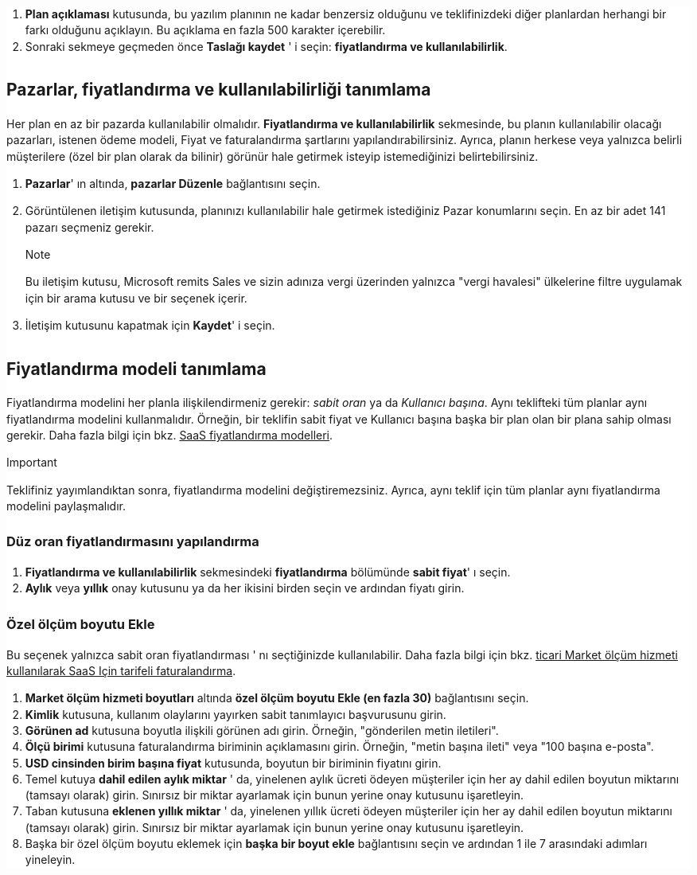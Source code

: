1. **Plan açıklaması** kutusunda, bu yazılım planının ne kadar benzersiz olduğunu ve teklifinizdeki diğer planlardan herhangi bir farkı olduğunu açıklayın. Bu açıklama en fazla 500 karakter içerebilir.
1. Sonraki sekmeye geçmeden önce **Taslağı kaydet** ' i seçin: **fiyatlandırma ve kullanılabilirlik**.

## <a name="define-markets-pricing-and-availability"></a>Pazarlar, fiyatlandırma ve kullanılabilirliği tanımlama

Her plan en az bir pazarda kullanılabilir olmalıdır. **Fiyatlandırma ve kullanılabilirlik** sekmesinde, bu planın kullanılabilir olacağı pazarları, istenen ödeme modeli, Fiyat ve faturalandırma şartlarını yapılandırabilirsiniz. Ayrıca, planın herkese veya yalnızca belirli müşterilere (özel bir plan olarak da bilinir) görünür hale getirmek isteyip istemediğinizi belirtebilirsiniz.

1. **Pazarlar**' ın altında, **pazarlar Düzenle** bağlantısını seçin.
1. Görüntülenen iletişim kutusunda, planınızı kullanılabilir hale getirmek istediğiniz Pazar konumlarını seçin. En az bir adet 141 pazarı seçmeniz gerekir.

   > [!NOTE]
   > Bu iletişim kutusu, Microsoft remits Sales ve sizin adınıza vergi üzerinden yalnızca "vergi havalesi" ülkelerine filtre uygulamak için bir arama kutusu ve bir seçenek içerir.

1. İletişim kutusunu kapatmak için **Kaydet**' i seçin.

## <a name="define-a-pricing-model"></a>Fiyatlandırma modeli tanımlama

Fiyatlandırma modelini her planla ilişkilendirmeniz gerekir: _sabit oran_ ya da _Kullanıcı başına_. Aynı teklifteki tüm planlar aynı fiyatlandırma modelini kullanmalıdır. Örneğin, bir teklifin sabit fiyat ve Kullanıcı başına başka bir plan olan bir plana sahip olması gerekir. Daha fazla bilgi için bkz. [SaaS fiyatlandırma modelleri](plan-saas-offer.md#saas-pricing-models).

> [!IMPORTANT]
> Teklifiniz yayımlandıktan sonra, fiyatlandırma modelini değiştiremezsiniz. Ayrıca, aynı teklif için tüm planlar aynı fiyatlandırma modelini paylaşmalıdır.

### <a name="configure-flat-rate-pricing"></a>Düz oran fiyatlandırmasını yapılandırma

1. **Fiyatlandırma ve kullanılabilirlik** sekmesindeki **fiyatlandırma** bölümünde **sabit fiyat**' ı seçin.
1. **Aylık** veya **yıllık** onay kutusunu ya da her ikisini birden seçin ve ardından fiyatı girin.

### <a name="add-a-custom-meter-dimension"></a>Özel ölçüm boyutu Ekle

Bu seçenek yalnızca sabit oran fiyatlandırması ' nı seçtiğinizde kullanılabilir. Daha fazla bilgi için bkz. [ticari Market ölçüm hizmeti kullanılarak SaaS Için tarifeli faturalandırma](./partner-center-portal/saas-metered-billing.md).

1. **Market ölçüm hizmeti boyutları** altında **özel ölçüm boyutu Ekle (en fazla 30)** bağlantısını seçin.
1. **Kimlik** kutusuna, kullanım olaylarını yayırken sabit tanımlayıcı başvurusunu girin.
1. **Görünen ad** kutusuna boyutla ilişkili görünen adı girin. Örneğin, "gönderilen metin iletileri".
1. **Ölçü birimi** kutusuna faturalandırma biriminin açıklamasını girin. Örneğin, "metin başına ileti" veya "100 başına e-posta".
1. **USD cinsinden birim başına fiyat** kutusunda, boyutun bir biriminin fiyatını girin.
1. Temel kutuya **dahil edilen aylık miktar** ' da, yinelenen aylık ücreti ödeyen müşteriler için her ay dahil edilen boyutun miktarını (tamsayı olarak) girin. Sınırsız bir miktar ayarlamak için bunun yerine onay kutusunu işaretleyin.
1. Taban kutusuna **eklenen yıllık miktar** ' da, yinelenen yıllık ücreti ödeyen müşteriler için her ay dahil edilen boyutun miktarını (tamsayı olarak) girin. Sınırsız bir miktar ayarlamak için bunun yerine onay kutusunu işaretleyin.
1. Başka bir özel ölçüm boyutu eklemek için **başka bir boyut ekle** bağlantısını seçin ve ardından 1 ile 7 arasındaki adımları yineleyin.